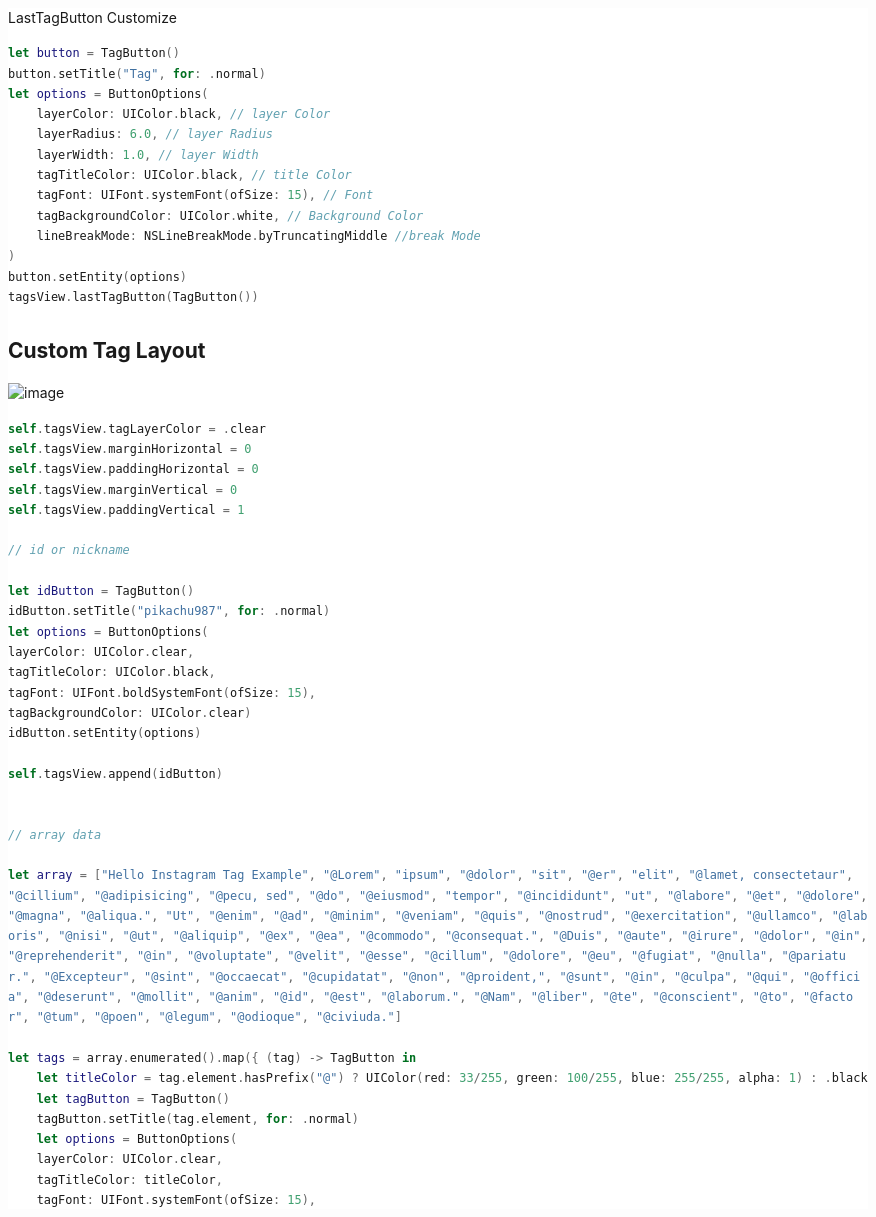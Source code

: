 LastTagButton Customize

```swift
let button = TagButton()
button.setTitle("Tag", for: .normal)
let options = ButtonOptions(
    layerColor: UIColor.black, // layer Color
    layerRadius: 6.0, // layer Radius
    layerWidth: 1.0, // layer Width
    tagTitleColor: UIColor.black, // title Color
    tagFont: UIFont.systemFont(ofSize: 15), // Font
    tagBackgroundColor: UIColor.white, // Background Color
    lineBreakMode: NSLineBreakMode.byTruncatingMiddle //break Mode
)
button.setEntity(options)
tagsView.lastTagButton(TagButton())
```

## Custom Tag Layout

![image](./img/instagram.png)

```swift
self.tagsView.tagLayerColor = .clear
self.tagsView.marginHorizontal = 0
self.tagsView.paddingHorizontal = 0
self.tagsView.marginVertical = 0
self.tagsView.paddingVertical = 1

// id or nickname

let idButton = TagButton()
idButton.setTitle("pikachu987", for: .normal)
let options = ButtonOptions(
layerColor: UIColor.clear,
tagTitleColor: UIColor.black,
tagFont: UIFont.boldSystemFont(ofSize: 15),
tagBackgroundColor: UIColor.clear)
idButton.setEntity(options)

self.tagsView.append(idButton)


// array data

let array = ["Hello Instagram Tag Example", "@Lorem", "ipsum", "@dolor", "sit", "@er", "elit", "@lamet, consectetaur", "@cillium", "@adipisicing", "@pecu, sed", "@do", "@eiusmod", "tempor", "@incididunt", "ut", "@labore", "@et", "@dolore", "@magna", "@aliqua.", "Ut", "@enim", "@ad", "@minim", "@veniam", "@quis", "@nostrud", "@exercitation", "@ullamco", "@laboris", "@nisi", "@ut", "@aliquip", "@ex", "@ea", "@commodo", "@consequat.", "@Duis", "@aute", "@irure", "@dolor", "@in", "@reprehenderit", "@in", "@voluptate", "@velit", "@esse", "@cillum", "@dolore", "@eu", "@fugiat", "@nulla", "@pariatur.", "@Excepteur", "@sint", "@occaecat", "@cupidatat", "@non", "@proident,", "@sunt", "@in", "@culpa", "@qui", "@officia", "@deserunt", "@mollit", "@anim", "@id", "@est", "@laborum.", "@Nam", "@liber", "@te", "@conscient", "@to", "@factor", "@tum", "@poen", "@legum", "@odioque", "@civiuda."]

let tags = array.enumerated().map({ (tag) -> TagButton in
    let titleColor = tag.element.hasPrefix("@") ? UIColor(red: 33/255, green: 100/255, blue: 255/255, alpha: 1) : .black
    let tagButton = TagButton()
    tagButton.setTitle(tag.element, for: .normal)
    let options = ButtonOptions(
    layerColor: UIColor.clear,
    tagTitleColor: titleColor,
    tagFont: UIFont.systemFont(ofSize: 15),
```